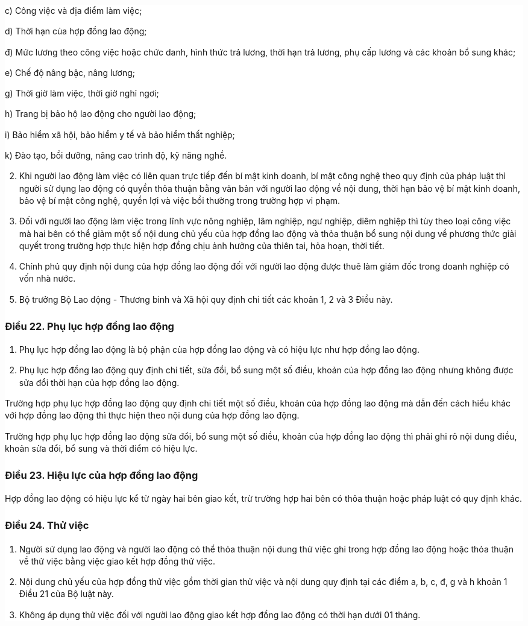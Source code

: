 c) Công việc và địa điểm làm việc;

d) Thời hạn của hợp đồng lao động;

đ) Mức lương theo công việc hoặc chức danh, hình thức trả lương, thời hạn trả lương, phụ cấp lương và các khoản bổ sung khác;

e) Chế độ nâng bậc, nâng lương;

g) Thời giờ làm việc, thời giờ nghỉ ngơi;

h) Trang bị bảo hộ lao động cho người lao động;

i) Bảo hiểm xã hội, bảo hiểm y tế và bảo hiểm thất nghiệp;

k) Đào tạo, bồi dưỡng, nâng cao trình độ, kỹ năng nghề.

2. Khi người lao động làm việc có liên quan trực tiếp đến bí mật kinh doanh, bí mật công nghệ theo quy định của pháp luật thì người sử dụng lao động có quyền thỏa thuận bằng văn bản với người lao động về nội dung, thời hạn bảo vệ bí mật kinh doanh, bảo vệ bí mật công nghệ, quyền lợi và việc bồi thường trong trường hợp vi phạm.

3. Đối với người lao động làm việc trong lĩnh vực nông nghiệp, lâm nghiệp, ngư nghiệp, diêm nghiệp thì tùy theo loại công việc mà hai bên có thể giảm một số nội dung chủ yếu của hợp đồng lao động và thỏa thuận bổ sung nội dung về phương thức giải quyết trong trường hợp thực hiện hợp đồng chịu ảnh hưởng của thiên tai, hỏa hoạn, thời tiết.

4. Chính phủ quy định nội dung của hợp đồng lao động đối với người lao động được thuê làm giám đốc trong doanh nghiệp có vốn nhà nước.

5. Bộ trưởng Bộ Lao động - Thương binh và Xã hội quy định chi tiết các khoản 1, 2 và 3 Điều này.

### Điều 22. Phụ lục hợp đồng lao động

1. Phụ lục hợp đồng lao động là bộ phận của hợp đồng lao động và có hiệu lực như hợp đồng lao động.

2. Phụ lục hợp đồng lao động quy định chi tiết, sửa đổi, bổ sung một số điều, khoản của hợp đồng lao động nhưng không được sửa đổi thời hạn của hợp đồng lao động.

Trường hợp phụ lục hợp đồng lao động quy định chi tiết một số điều, khoản của hợp đồng lao động mà dẫn đến cách hiểu khác với hợp đồng lao động thì thực hiện theo nội dung của hợp đồng lao động.

Trường hợp phụ lục hợp đồng lao động sửa đổi, bổ sung một số điều, khoản của hợp đồng lao động thì phải ghi rõ nội dung điều, khoản sửa đổi, bổ sung và thời điểm có hiệu lực.

### Điều 23. Hiệu lực của hợp đồng lao động

Hợp đồng lao động có hiệu lực kể từ ngày hai bên giao kết, trừ trường hợp hai bên có thỏa thuận hoặc pháp luật có quy định khác.

### Điều 24. Thử việc

1. Người sử dụng lao động và người lao động có thể thỏa thuận nội dung thử việc ghi trong hợp đồng lao động hoặc thỏa thuận về thử việc bằng việc giao kết hợp đồng thử việc.

2. Nội dung chủ yếu của hợp đồng thử việc gồm thời gian thử việc và nội dung quy định tại các điểm a, b, c, đ, g và h khoản 1 Điều 21 của Bộ luật này.

3. Không áp dụng thử việc đối với người lao động giao kết hợp đồng lao động có thời hạn dưới 01 tháng.
